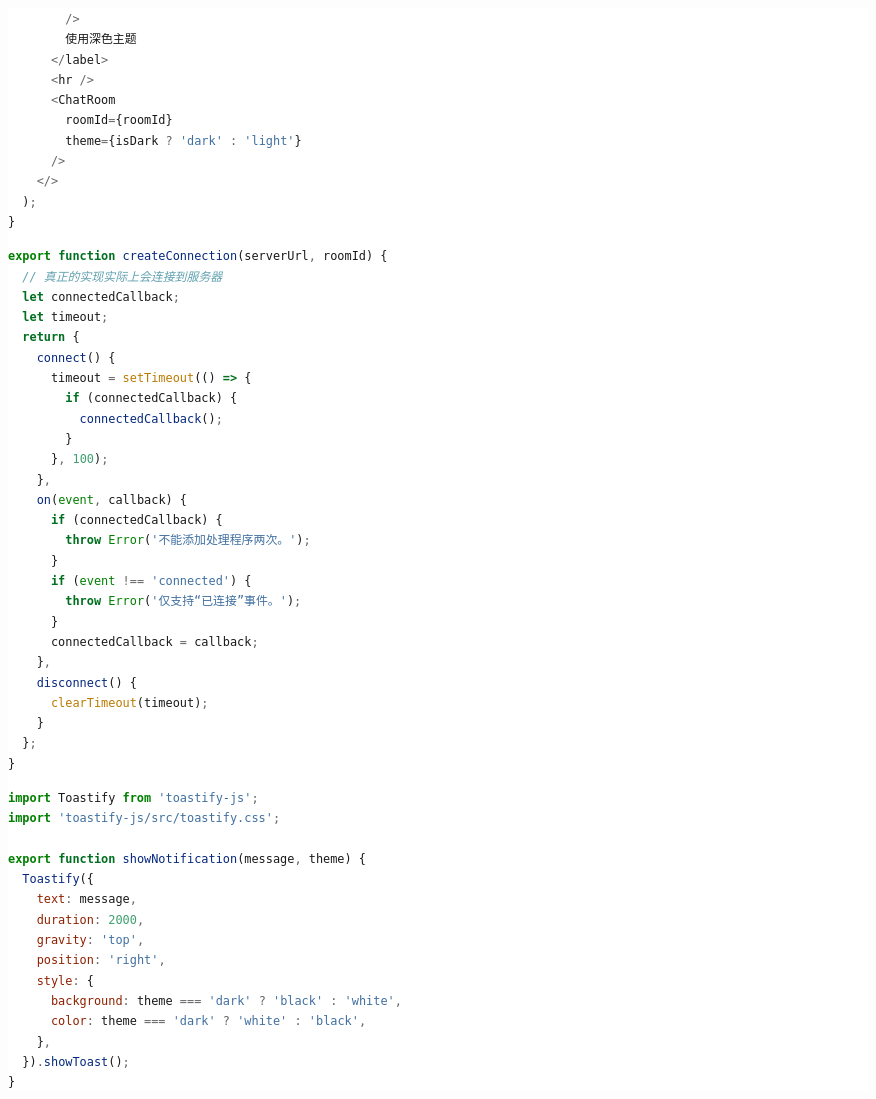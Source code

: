 ```js
        />
        使用深色主题
      </label>
      <hr />
      <ChatRoom
        roomId={roomId}
        theme={isDark ? 'dark' : 'light'} 
      />
    </>
  );
}
```

```js chat.js
export function createConnection(serverUrl, roomId) {
  // 真正的实现实际上会连接到服务器
  let connectedCallback;
  let timeout;
  return {
    connect() {
      timeout = setTimeout(() => {
        if (connectedCallback) {
          connectedCallback();
        }
      }, 100);
    },
    on(event, callback) {
      if (connectedCallback) {
        throw Error('不能添加处理程序两次。');
      }
      if (event !== 'connected') {
        throw Error('仅支持“已连接”事件。');
      }
      connectedCallback = callback;
    },
    disconnect() {
      clearTimeout(timeout);
    }
  };
}
```

```js notifications.js hidden
import Toastify from 'toastify-js';
import 'toastify-js/src/toastify.css';

export function showNotification(message, theme) {
  Toastify({
    text: message,
    duration: 2000,
    gravity: 'top',
    position: 'right',
    style: {
      background: theme === 'dark' ? 'black' : 'white',
      color: theme === 'dark' ? 'white' : 'black',
    },
  }).showToast();
}
```
